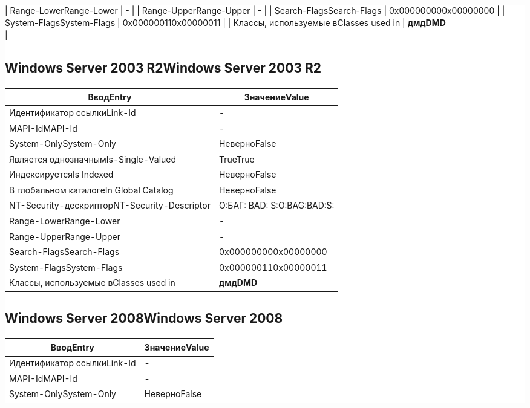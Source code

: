| <span data-ttu-id="885db-191">Range-Lower</span><span class="sxs-lookup"><span data-stu-id="885db-191">Range-Lower</span></span>            | \-                              |
| <span data-ttu-id="885db-192">Range-Upper</span><span class="sxs-lookup"><span data-stu-id="885db-192">Range-Upper</span></span>            | \-                              |
| <span data-ttu-id="885db-193">Search-Flags</span><span class="sxs-lookup"><span data-stu-id="885db-193">Search-Flags</span></span>           | <span data-ttu-id="885db-194">0x00000000</span><span class="sxs-lookup"><span data-stu-id="885db-194">0x00000000</span></span>                      |
| <span data-ttu-id="885db-195">System-Flags</span><span class="sxs-lookup"><span data-stu-id="885db-195">System-Flags</span></span>           | <span data-ttu-id="885db-196">0x00000011</span><span class="sxs-lookup"><span data-stu-id="885db-196">0x00000011</span></span>                      |
| <span data-ttu-id="885db-197">Классы, используемые в</span><span class="sxs-lookup"><span data-stu-id="885db-197">Classes used in</span></span>        | [<span data-ttu-id="885db-198">**дмд**</span><span class="sxs-lookup"><span data-stu-id="885db-198">**DMD**</span></span>](c-dmd.md)<br/> |



## <a name="windows-server-2003-r2"></a><span data-ttu-id="885db-199">Windows Server 2003 R2</span><span class="sxs-lookup"><span data-stu-id="885db-199">Windows Server 2003 R2</span></span>



| <span data-ttu-id="885db-200">Ввод</span><span class="sxs-lookup"><span data-stu-id="885db-200">Entry</span></span> | <span data-ttu-id="885db-201">Значение</span><span class="sxs-lookup"><span data-stu-id="885db-201">Value</span></span> |
|------------------------|---------------------------------|
| <span data-ttu-id="885db-202">Идентификатор ссылки</span><span class="sxs-lookup"><span data-stu-id="885db-202">Link-Id</span></span>                | \-                              |
| <span data-ttu-id="885db-203">MAPI-Id</span><span class="sxs-lookup"><span data-stu-id="885db-203">MAPI-Id</span></span>                | \-                              |
| <span data-ttu-id="885db-204">System-Only</span><span class="sxs-lookup"><span data-stu-id="885db-204">System-Only</span></span>            | <span data-ttu-id="885db-205">Неверно</span><span class="sxs-lookup"><span data-stu-id="885db-205">False</span></span>                           |
| <span data-ttu-id="885db-206">Является однозначным</span><span class="sxs-lookup"><span data-stu-id="885db-206">Is-Single-Valued</span></span>       | <span data-ttu-id="885db-207">True</span><span class="sxs-lookup"><span data-stu-id="885db-207">True</span></span>                            |
| <span data-ttu-id="885db-208">Индексируется</span><span class="sxs-lookup"><span data-stu-id="885db-208">Is Indexed</span></span>             | <span data-ttu-id="885db-209">Неверно</span><span class="sxs-lookup"><span data-stu-id="885db-209">False</span></span>                           |
| <span data-ttu-id="885db-210">В глобальном каталоге</span><span class="sxs-lookup"><span data-stu-id="885db-210">In Global Catalog</span></span>      | <span data-ttu-id="885db-211">Неверно</span><span class="sxs-lookup"><span data-stu-id="885db-211">False</span></span>                           |
| <span data-ttu-id="885db-212">NT-Security-дескриптор</span><span class="sxs-lookup"><span data-stu-id="885db-212">NT-Security-Descriptor</span></span> | <span data-ttu-id="885db-213">О:БАГ: BAD: S:</span><span class="sxs-lookup"><span data-stu-id="885db-213">O:BAG:BAD:S:</span></span>                    |
| <span data-ttu-id="885db-214">Range-Lower</span><span class="sxs-lookup"><span data-stu-id="885db-214">Range-Lower</span></span>            | \-                              |
| <span data-ttu-id="885db-215">Range-Upper</span><span class="sxs-lookup"><span data-stu-id="885db-215">Range-Upper</span></span>            | \-                              |
| <span data-ttu-id="885db-216">Search-Flags</span><span class="sxs-lookup"><span data-stu-id="885db-216">Search-Flags</span></span>           | <span data-ttu-id="885db-217">0x00000000</span><span class="sxs-lookup"><span data-stu-id="885db-217">0x00000000</span></span>                      |
| <span data-ttu-id="885db-218">System-Flags</span><span class="sxs-lookup"><span data-stu-id="885db-218">System-Flags</span></span>           | <span data-ttu-id="885db-219">0x00000011</span><span class="sxs-lookup"><span data-stu-id="885db-219">0x00000011</span></span>                      |
| <span data-ttu-id="885db-220">Классы, используемые в</span><span class="sxs-lookup"><span data-stu-id="885db-220">Classes used in</span></span>        | [<span data-ttu-id="885db-221">**дмд**</span><span class="sxs-lookup"><span data-stu-id="885db-221">**DMD**</span></span>](c-dmd.md)<br/> |



## <a name="windows-server-2008"></a><span data-ttu-id="885db-222">Windows Server 2008</span><span class="sxs-lookup"><span data-stu-id="885db-222">Windows Server 2008</span></span>



| <span data-ttu-id="885db-223">Ввод</span><span class="sxs-lookup"><span data-stu-id="885db-223">Entry</span></span> | <span data-ttu-id="885db-224">Значение</span><span class="sxs-lookup"><span data-stu-id="885db-224">Value</span></span> |
|------------------------|---------------------------------|
| <span data-ttu-id="885db-225">Идентификатор ссылки</span><span class="sxs-lookup"><span data-stu-id="885db-225">Link-Id</span></span>                | \-                              |
| <span data-ttu-id="885db-226">MAPI-Id</span><span class="sxs-lookup"><span data-stu-id="885db-226">MAPI-Id</span></span>                | \-                              |
| <span data-ttu-id="885db-227">System-Only</span><span class="sxs-lookup"><span data-stu-id="885db-227">System-Only</span></span>            | <span data-ttu-id="885db-228">Неверно</span><span class="sxs-lookup"><span data-stu-id="885db-228">False</span></span>                           |